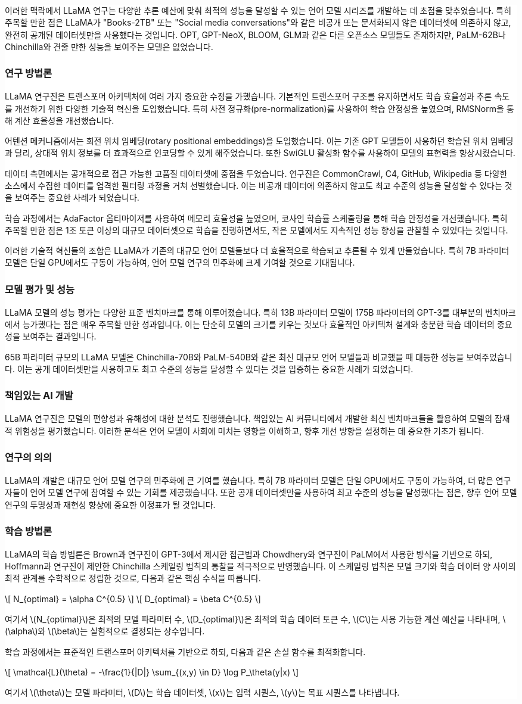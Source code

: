 이러한 맥락에서 LLaMA 연구는 다양한 추론 예산에 맞춰 최적의 성능을 달성할 수 있는 언어 모델 시리즈를 개발하는 데 초점을 맞추었습니다. 특히 주목할 만한 점은 LLaMA가 "Books-2TB" 또는 "Social media conversations"와 같은 비공개 또는 문서화되지 않은 데이터셋에 의존하지 않고, 완전히 공개된 데이터셋만을 사용했다는 것입니다. OPT, GPT-NeoX, BLOOM, GLM과 같은 다른 오픈소스 모델들도 존재하지만, PaLM-62B나 Chinchilla와 견줄 만한 성능을 보여주는 모델은 없었습니다.
### 연구 방법론

LLaMA 연구진은 트랜스포머 아키텍처에 여러 가지 중요한 수정을 가했습니다. 기본적인 트랜스포머 구조를 유지하면서도 학습 효율성과 추론 속도를 개선하기 위한 다양한 기술적 혁신을 도입했습니다. 특히 사전 정규화(pre-normalization)를 사용하여 학습 안정성을 높였으며, RMSNorm을 통해 계산 효율성을 개선했습니다.

어텐션 메커니즘에서는 회전 위치 임베딩(rotary positional embeddings)을 도입했습니다. 이는 기존 GPT 모델들이 사용하던 학습된 위치 임베딩과 달리, 상대적 위치 정보를 더 효과적으로 인코딩할 수 있게 해주었습니다. 또한 SwiGLU 활성화 함수를 사용하여 모델의 표현력을 향상시켰습니다.

데이터 측면에서는 공개적으로 접근 가능한 고품질 데이터셋에 중점을 두었습니다. 연구진은 CommonCrawl, C4, GitHub, Wikipedia 등 다양한 소스에서 수집한 데이터를 엄격한 필터링 과정을 거쳐 선별했습니다. 이는 비공개 데이터에 의존하지 않고도 최고 수준의 성능을 달성할 수 있다는 것을 보여주는 중요한 사례가 되었습니다.

학습 과정에서는 AdaFactor 옵티마이저를 사용하여 메모리 효율성을 높였으며, 코사인 학습률 스케줄링을 통해 학습 안정성을 개선했습니다. 특히 주목할 만한 점은 1조 토큰 이상의 대규모 데이터셋으로 학습을 진행하면서도, 작은 모델에서도 지속적인 성능 향상을 관찰할 수 있었다는 것입니다.

이러한 기술적 혁신들의 조합은 LLaMA가 기존의 대규모 언어 모델들보다 더 효율적으로 학습되고 추론될 수 있게 만들었습니다. 특히 7B 파라미터 모델은 단일 GPU에서도 구동이 가능하여, 언어 모델 연구의 민주화에 크게 기여할 것으로 기대됩니다.
### 모델 평가 및 성능

LLaMA 모델의 성능 평가는 다양한 표준 벤치마크를 통해 이루어졌습니다. 특히 13B 파라미터 모델이 175B 파라미터의 GPT-3를 대부분의 벤치마크에서 능가했다는 점은 매우 주목할 만한 성과입니다. 이는 단순히 모델의 크기를 키우는 것보다 효율적인 아키텍처 설계와 충분한 학습 데이터의 중요성을 보여주는 결과입니다.

65B 파라미터 규모의 LLaMA 모델은 Chinchilla-70B와 PaLM-540B와 같은 최신 대규모 언어 모델들과 비교했을 때 대등한 성능을 보여주었습니다. 이는 공개 데이터셋만을 사용하고도 최고 수준의 성능을 달성할 수 있다는 것을 입증하는 중요한 사례가 되었습니다.

### 책임있는 AI 개발

LLaMA 연구진은 모델의 편향성과 유해성에 대한 분석도 진행했습니다. 책임있는 AI 커뮤니티에서 개발한 최신 벤치마크들을 활용하여 모델의 잠재적 위험성을 평가했습니다. 이러한 분석은 언어 모델이 사회에 미치는 영향을 이해하고, 향후 개선 방향을 설정하는 데 중요한 기초가 됩니다.

### 연구의 의의

LLaMA의 개발은 대규모 언어 모델 연구의 민주화에 큰 기여를 했습니다. 특히 7B 파라미터 모델은 단일 GPU에서도 구동이 가능하여, 더 많은 연구자들이 언어 모델 연구에 참여할 수 있는 기회를 제공했습니다. 또한 공개 데이터셋만을 사용하여 최고 수준의 성능을 달성했다는 점은, 향후 언어 모델 연구의 투명성과 재현성 향상에 중요한 이정표가 될 것입니다.

### 학습 방법론

LLaMA의 학습 방법론은 Brown과 연구진이 GPT-3에서 제시한 접근법과 Chowdhery와 연구진이 PaLM에서 사용한 방식을 기반으로 하되, Hoffmann과 연구진이 제안한 Chinchilla 스케일링 법칙의 통찰을 적극적으로 반영했습니다. 이 스케일링 법칙은 모델 크기와 학습 데이터 양 사이의 최적 관계를 수학적으로 정립한 것으로, 다음과 같은 핵심 수식을 따릅니다.

\\[ N_{optimal} = \alpha C^{0.5} \\]
\\[ D_{optimal} = \beta C^{0.5} \\]

여기서 \\(N_{optimal}\\)은 최적의 모델 파라미터 수, \\(D_{optimal}\\)은 최적의 학습 데이터 토큰 수, \\(C\\)는 사용 가능한 계산 예산을 나타내며, \\(\alpha\\)와 \\(\beta\\)는 실험적으로 결정되는 상수입니다.

학습 과정에서는 표준적인 트랜스포머 아키텍처를 기반으로 하되, 다음과 같은 손실 함수를 최적화합니다.

\\[ \mathcal{L}(\theta) = -\frac{1}{|D|} \sum_{(x,y) \in D} \log P_\theta(y|x) \\]

여기서 \\(\theta\\)는 모델 파라미터, \\(D\\)는 학습 데이터셋, \\(x\\)는 입력 시퀀스, \\(y\\)는 목표 시퀀스를 나타냅니다.
